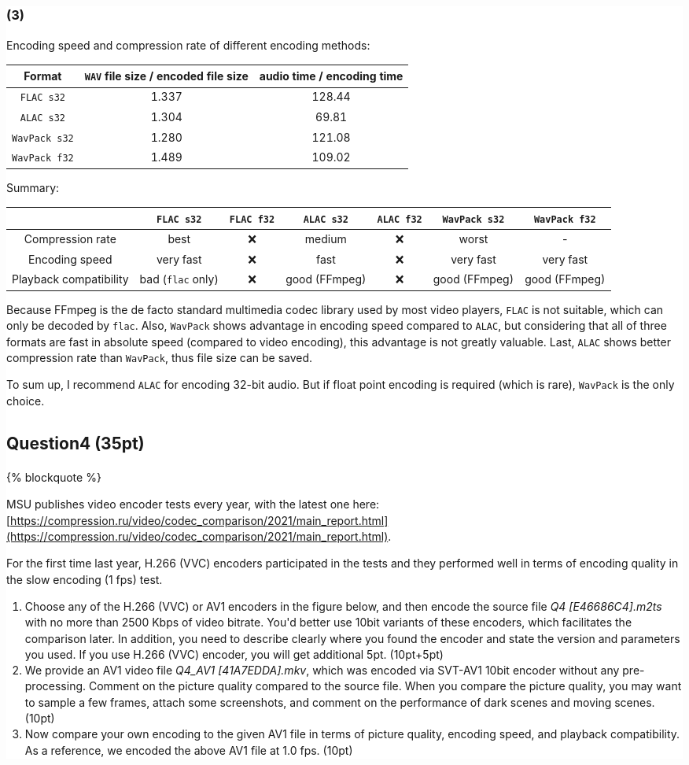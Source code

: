 ### (3)

Encoding speed and compression rate of different encoding methods:

|    Format     | `WAV` file size / encoded file size | audio time / encoding time |
| :-----------: | :---------------------------------: | :------------------------: |
|  `FLAC s32`   |                1.337                |           128.44           |
|  `ALAC s32`   |                1.304                |           69.81            |
| `WavPack s32` |                1.280                |           121.08           |
| `WavPack f32` |                1.489                |           109.02           |

Summary:

|                        |    `FLAC s32`     | `FLAC f32` |  `ALAC s32`   | `ALAC f32` | `WavPack s32` | `WavPack f32` |
| :--------------------: | :---------------: | :--------: | :-----------: | :--------: | :-----------: | :-----------: |
|    Compression rate    |       best        |     ❌      |    medium     |     ❌      |     worst     |       -       |
|     Encoding speed     |     very fast     |     ❌      |     fast      |     ❌      |   very fast   |   very fast   |
| Playback compatibility | bad (`flac` only) |     ❌      | good (FFmpeg) |     ❌      | good (FFmpeg) | good (FFmpeg) |

Because FFmpeg is the de facto standard multimedia codec library used by most video players, `FLAC` is not suitable, which can only be decoded by `flac`. Also, `WavPack` shows advantage in encoding speed compared to `ALAC`, but considering that all of three formats are fast in absolute speed (compared to video encoding), this advantage is not greatly valuable. Last, `ALAC` shows better compression rate than `WavPack`, thus file size can be saved.

To sum up, I recommend `ALAC` for encoding 32-bit audio. But if float point encoding is required (which is rare), `WavPack` is the only choice.

## Question4 (35pt)

{% blockquote %}

MSU publishes video encoder tests every year, with the latest one here:
[https://compression.ru/video/codec_comparison/2021/main_report.html](https://compression.ru/video/codec_comparison/2021/main_report.html).

For the first time last year, H.266 (VVC) encoders participated in the tests and they performed well in terms of encoding quality in the slow encoding (1 fps) test.

1. Choose any of the H.266 (VVC) or AV1 encoders in the figure below, and then encode the source file *Q4 [E46686C4].m2ts* with no more than 2500 Kbps of video bitrate. You'd better use 10bit variants of these encoders, which facilitates the comparison later. In addition, you need to describe clearly where you found the encoder and state the version and parameters you used. If you use H.266 (VVC) encoder, you will get additional 5pt. (10pt+5pt)
2. We provide an AV1 video file *Q4_AV1 [41A7EDDA].mkv*, which was encoded via SVT-AV1 10bit encoder without any pre-processing. Comment on the picture quality compared to the source file. When you compare the picture quality, you may want to sample a few frames, attach some screenshots, and comment on the performance of dark scenes and moving scenes. (10pt)
3. Now compare your own encoding to the given AV1 file in terms of picture quality, encoding speed, and playback compatibility. As a reference, we encoded the above AV1 file at 1.0 fps. (10pt)
